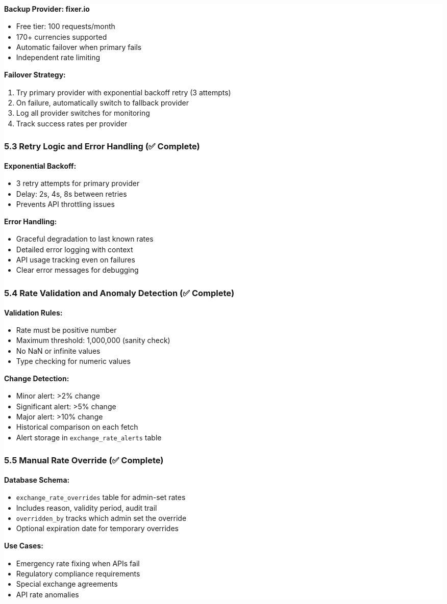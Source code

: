 **Backup Provider: fixer.io**
- Free tier: 100 requests/month
- 170+ currencies supported
- Automatic failover when primary fails
- Independent rate limiting

**Failover Strategy:**
1. Try primary provider with exponential backoff retry (3 attempts)
2. On failure, automatically switch to fallback provider
3. Log all provider switches for monitoring
4. Track success rates per provider

### 5.3 Retry Logic and Error Handling (✅ Complete)

**Exponential Backoff:**
- 3 retry attempts for primary provider
- Delay: 2s, 4s, 8s between retries
- Prevents API throttling issues

**Error Handling:**
- Graceful degradation to last known rates
- Detailed error logging with context
- API usage tracking even on failures
- Clear error messages for debugging

### 5.4 Rate Validation and Anomaly Detection (✅ Complete)

**Validation Rules:**
- Rate must be positive number
- Maximum threshold: 1,000,000 (sanity check)
- No NaN or infinite values
- Type checking for numeric values

**Change Detection:**
- Minor alert: >2% change
- Significant alert: >5% change
- Major alert: >10% change
- Historical comparison on each fetch
- Alert storage in `exchange_rate_alerts` table

### 5.5 Manual Rate Override (✅ Complete)

**Database Schema:**
- `exchange_rate_overrides` table for admin-set rates
- Includes reason, validity period, audit trail
- `overridden_by` tracks which admin set the override
- Optional expiration date for temporary overrides

**Use Cases:**
- Emergency rate fixing when APIs fail
- Regulatory compliance requirements
- Special exchange agreements
- API rate anomalies
